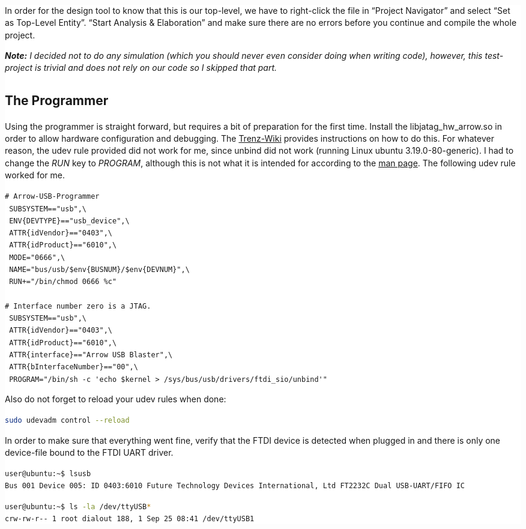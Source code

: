 In order for the design tool to know that this is our top-level, we have to right-click the file in “Project Navigator” and select “Set as Top-Level Entity”. “Start Analysis &amp; Elaboration” and make sure there are no errors before you continue and compile the whole project.

***Note:** I decided not to do any simulation (which you should never even consider doing when writing code), however, this test-project is trivial and does not rely on our code so I skipped that part.*

## The Programmer

Using the programmer is straight forward, but requires a bit of preparation for the first time. Install the libjatag\_hw\_arrow.so in order to allow hardware configuration and debugging. The [Trenz-Wiki](https://wiki.trenz-electronic.de/display/PD/TEI0004+Driver+Setup) provides instructions on how to do this. For whatever reason, the udev rule provided did not work for me, since unbind did not work (running Linux ubuntu 3.19.0-80-generic). I had to change the *RUN* key to *PROGRAM*, although this is not what it is intended for according to the [man page](http://manpages.ubuntu.com/manpages/xenial/man7/udev.7.html). The following udev rule worked for me.

``` code
# Arrow-USB-Programmer
 SUBSYSTEM=="usb",\
 ENV{DEVTYPE}=="usb_device",\
 ATTR{idVendor}=="0403",\
 ATTR{idProduct}=="6010",\
 MODE="0666",\
 NAME="bus/usb/$env{BUSNUM}/$env{DEVNUM}",\
 RUN+="/bin/chmod 0666 %c"
 
# Interface number zero is a JTAG.
 SUBSYSTEM=="usb",\
 ATTR{idVendor}=="0403",\
 ATTR{idProduct}=="6010",\
 ATTR{interface}=="Arrow USB Blaster",\
 ATTR{bInterfaceNumber}=="00",\
 PROGRAM="/bin/sh -c 'echo $kernel > /sys/bus/usb/drivers/ftdi_sio/unbind'"
```

Also do not forget to reload your udev rules when done:

``` bash
sudo udevadm control --reload
```

In order to make sure that everything went fine, verify that the FTDI device is detected when plugged in and there is only one device-file bound to the FTDI UART driver.

``` bash
user@ubuntu:~$ lsusb
Bus 001 Device 005: ID 0403:6010 Future Technology Devices International, Ltd FT2232C Dual USB-UART/FIFO IC
```

``` bash
user@ubuntu:~$ ls -la /dev/ttyUSB* 
crw-rw-r-- 1 root dialout 188, 1 Sep 25 08:41 /dev/ttyUSB1
```
